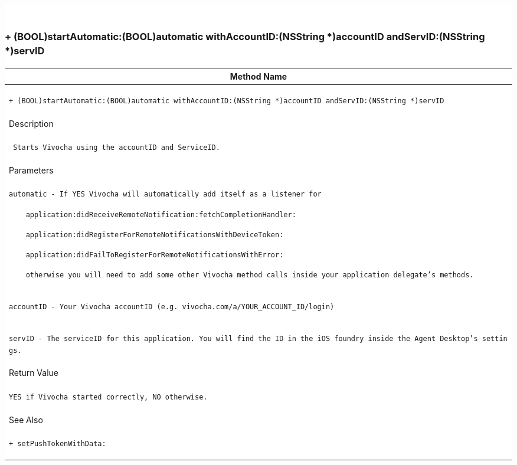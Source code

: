 ``` p2
 
```

### + (BOOL)startAutomatic:(BOOL)automatic withAccountID:(NSString \*)accountID andServID:(NSString \*)servID

<table>
<colgroup>
<col style="width: 100%" />
</colgroup>
<thead>
<tr class="header">
<th>Method Name</th>
</tr>
</thead>
<tbody>
<tr class="odd">
<td><pre class="p2"><code>+ (BOOL)startAutomatic:(BOOL)automatic withAccountID:(NSString *)accountID andServID:(NSString *)servID</code></pre></td>
</tr>
<tr class="even">
<td>Description</td>
</tr>
<tr class="odd">
<td><pre class="p2"><code> Starts Vivocha using the accountID and ServiceID.</code></pre></td>
</tr>
<tr class="even">
<td>Parameters</td>
</tr>
<tr class="odd">
<td><pre class="p3"><code>automatic - If YES Vivocha will automatically add itself as a listener for </code></pre>
<pre class="p3"><code>    application:didReceiveRemoteNotification:fetchCompletionHandler: </code></pre>
<pre class="p3"><code>    application:didRegisterForRemoteNotificationsWithDeviceToken: </code></pre>
<pre class="p3"><code>    application:didFailToRegisterForRemoteNotificationsWithError: </code></pre>
<pre class="p3"><code>    otherwise you will need to add some other Vivocha method calls inside your application delegate’s methods.</code></pre></td>
</tr>
<tr class="even">
<td><pre><code>accountID - Your Vivocha accountID (e.g. vivocha.com/a/YOUR_ACCOUNT_ID/login)</code></pre></td>
</tr>
<tr class="odd">
<td><pre><code>servID - The serviceID for this application. You will find the ID in the iOS foundry inside the Agent Desktop’s settings.</code></pre></td>
</tr>
<tr class="even">
<td>Return Value</td>
</tr>
<tr class="odd">
<td><pre><code>YES if Vivocha started correctly, NO otherwise.</code></pre></td>
</tr>
<tr class="even">
<td>See Also</td>
</tr>
<tr class="odd">
<td><pre class="p3"><code>+ setPushTokenWithData:</code></pre></td>
</tr>
</tbody>
</table>

